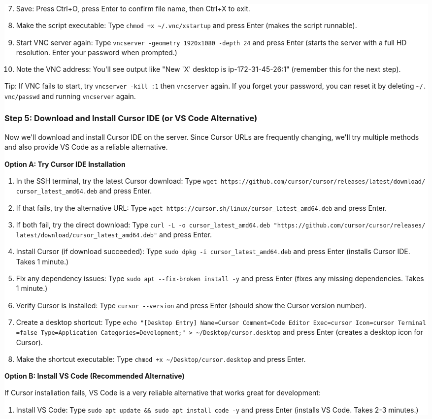 7. Save: Press Ctrl+O, press Enter to confirm file name, then Ctrl+X to exit.

8. Make the script executable: Type `chmod +x ~/.vnc/xstartup` and press Enter (makes the script runnable).

9. Start VNC server again: Type `vncserver -geometry 1920x1080 -depth 24` and press Enter (starts the server with a full HD resolution. Enter your password when prompted.)

10. Note the VNC address: You'll see output like "New 'X' desktop is ip-172-31-45-26:1" (remember this for the next step).

Tip: If VNC fails to start, try `vncserver -kill :1` then `vncserver` again. If you forget your password, you can reset it by deleting `~/.vnc/passwd` and running `vncserver` again.

### Step 5: Download and Install Cursor IDE (or VS Code Alternative)
Now we'll download and install Cursor IDE on the server. Since Cursor URLs are frequently changing, we'll try multiple methods and also provide VS Code as a reliable alternative.

**Option A: Try Cursor IDE Installation**

1. In the SSH terminal, try the latest Cursor download: Type `wget https://github.com/cursor/cursor/releases/latest/download/cursor_latest_amd64.deb` and press Enter.

2. If that fails, try the alternative URL: Type `wget https://cursor.sh/linux/cursor_latest_amd64.deb` and press Enter.

3. If both fail, try the direct download: Type `curl -L -o cursor_latest_amd64.deb "https://github.com/cursor/cursor/releases/latest/download/cursor_latest_amd64.deb"` and press Enter.

4. Install Cursor (if download succeeded): Type `sudo dpkg -i cursor_latest_amd64.deb` and press Enter (installs Cursor IDE. Takes 1 minute.)

5. Fix any dependency issues: Type `sudo apt --fix-broken install -y` and press Enter (fixes any missing dependencies. Takes 1 minute.)

6. Verify Cursor is installed: Type `cursor --version` and press Enter (should show the Cursor version number).

7. Create a desktop shortcut: Type `echo "[Desktop Entry]
   Name=Cursor
   Comment=Code Editor
   Exec=cursor
   Icon=cursor
   Terminal=false
   Type=Application
   Categories=Development;" > ~/Desktop/cursor.desktop` and press Enter (creates a desktop icon for Cursor).

8. Make the shortcut executable: Type `chmod +x ~/Desktop/cursor.desktop` and press Enter.

**Option B: Install VS Code (Recommended Alternative)**

If Cursor installation fails, VS Code is a very reliable alternative that works great for development:

1. Install VS Code: Type `sudo apt update && sudo apt install code -y` and press Enter (installs VS Code. Takes 2-3 minutes.)
